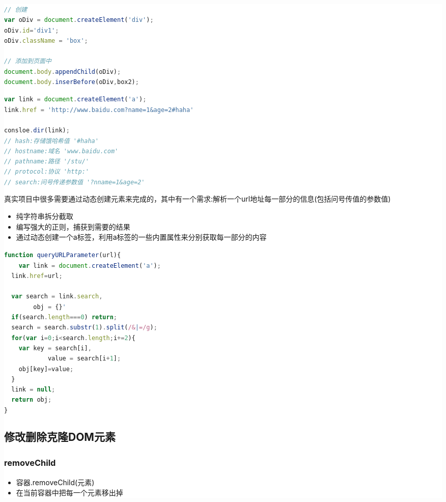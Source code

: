 
```javascript
// 创建
var oDiv = document.createElement('div');
oDiv.id='div1';
oDiv.className = 'box';

// 添加到页面中
document.body.appendChild(oDiv);
document.body.inserBefore(oDiv,box2);
```

```javascript
var link = document.createElement('a');
link.href = 'http://www.baidu.com?name=1&age=2#haha'

consloe.dir(link);
// hash:存储饿哈希值 '#haha'
// hostname:域名 'www.baidu.com'
// pathname:路径 '/stu/'
// protocol:协议 'http:'
// search:问号传递参数值 '?nname=1&age=2'
```

真实项目中很多需要通过动态创建元素来完成的，其中有一个需求:解析一个url地址每一部分的信息(包括问号传值的参数值)

- 纯字符串拆分截取
- 编写强大的正则，捕获到需要的结果
- 通过动态创建一个a标签，利用a标签的一些内置属性来分别获取每一部分的内容

```javascript
function queryURLParameter(url){
	var link = document.createElement('a');
  link.href=url;
  
  var search = link.search,
  		obj = {}'
  if(search.length===0) return;
  search = search.substr(1).split(/&|=/g);
  for(var i=0;i<search.length;i+=2){
  	var key = search[i],
    		value = search[i+1];
    obj[key]=value;
  }
  link = null;
  return obj;
}
```

## 修改删除克隆DOM元素

### removeChild

- 容器.removeChild(元素)
- 在当前容器中把每一个元素移出掉
